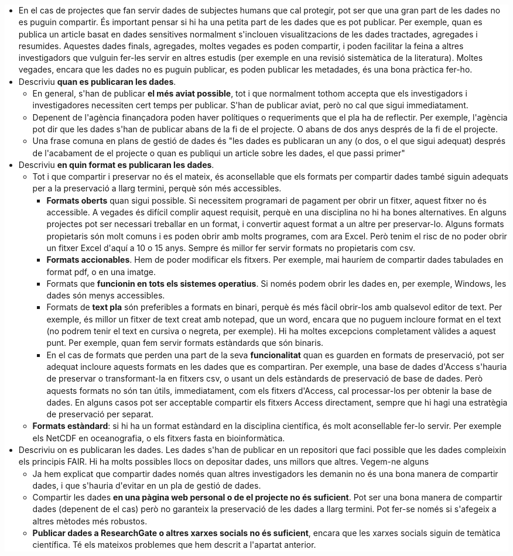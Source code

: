  * En el cas de projectes que fan servir dades de subjectes humans que cal protegir, pot ser que una gran part de les dades no es puguin compartir. És important pensar si hi ha una petita part de les dades que es pot publicar. Per exemple, quan es publica un article basat en dades sensitives normalment s'inclouen visualitzacions de les dades tractades, agregades i resumides. Aquestes dades finals, agregades, moltes vegades es poden compartir, i poden facilitar la feina a altres investigadors que vulguin fer-les servir en altres estudis (per exemple en una revisió sistemàtica de la literatura). Moltes vegades, encara que les dades no es puguin publicar, es poden publicar les metadades, és una bona pràctica fer-ho. 
* Descriviu **quan es publicaran les dades**.
  * En general, s'han de publicar **el més aviat possible**, tot i que normalment tothom accepta que els investigadors i investigadores necessiten cert temps per publicar. S'han de publicar aviat, però no cal que sigui immediatament. 
  * Depenent de l'agència finançadora poden haver polítiques o requeriments que el pla ha de reflectir. Per exemple, l'agència pot dir que les dades s'han de publicar abans de la fi de el projecte. O abans de dos anys després de la fi de el projecte.
  * Una frase comuna en plans de gestió de dades és "les dades es publicaran un any (o dos, o el que sigui adequat) després de l'acabament de el projecte o quan es publiqui un article sobre les dades, el que passi primer"
* Descriviu **en quin format es publicaran les dades**.
  * Tot i que compartir i preservar no és el mateix, és aconsellable que els formats per compartir dades també siguin adequats per a la preservació a llarg termini, perquè són més accessibles.
    * **Formats oberts** quan sigui possible. Si necessitem programari de pagament per obrir un fitxer,  aquest fitxer no és accessible. A vegades és difícil complir aquest requisit, perquè en una disciplina no hi ha bones alternatives. En alguns projectes pot ser necessari treballar en un format, i convertir aquest format a un altre per preservar-lo. Alguns formats propietaris són molt comuns i es poden obrir amb molts programes, com ara Excel. Però tenim el risc de no poder obrir un fitxer Excel d'aquí a 10 o 15 anys. Sempre és millor fer servir formats no propietaris com csv.
    * **Formats accionables**. Hem de poder modificar els fitxers. Per exemple, mai hauríem de compartir dades tabulades en format pdf, o en una imatge.
    * Formats que **funcionin en tots els sistemes operatius**. Si només podem obrir les dades en, per exemple, Windows, les dades són menys accessibles.
    * Formats de **text pla** són preferibles a formats en binari, perquè és més fàcil obrir-los amb qualsevol editor de text. Per exemple, és millor un fitxer de text creat amb notepad, que un word, encara que no puguem incloure format en el text (no podrem tenir el text en cursiva o negreta, per exemple). Hi ha moltes excepcions completament vàlides a aquest punt. Per exemple, quan fem servir formats estàndards que són binaris.
    * En el cas de formats que perden una part de la seva **funcionalitat** quan es guarden en formats de preservació, pot ser adequat incloure aquests formats en les dades que es compartiran. Per exemple, una base de dades d'Access s'hauria de preservar o transformant-la en fitxers csv, o usant un dels estàndards de preservació de base de dades. Però aquests formats no són tan útils, immediatament, com els fitxers d'Access, cal processar-los per obtenir la base de dades. En alguns casos pot ser acceptable compartir els fitxers Access directament, sempre que hi hagi una estratègia de preservació per separat. 
  * **Formats estàndard**: si hi ha un format estàndard en la disciplina científica, és molt aconsellable fer-lo servir. Per exemple els NetCDF en oceanografia, o els fitxers fasta en bioinformàtica.
* Descriviu on es publicaran les dades. Les dades s'han de publicar en un repositori que faci possible que les dades compleixin els principis FAIR. Hi ha molts possibles llocs on depositar dades, uns millors que altres. Vegem-ne alguns
  * Ja hem explicat que compartir dades només quan altres investigadors les demanin no és una bona manera de compartir dades, i que s'hauria d'evitar en un pla de gestió de dades. 
  * Compartir les dades **en una pàgina web personal o de el projecte no és suficient**. Pot ser una bona manera de compartir dades (depenent de el cas) però no garanteix la preservació de les dades a llarg termini. Pot fer-se només si s'afegeix a altres mètodes més robustos.
  * **Publicar dades a ResearchGate o altres xarxes socials no és suficient**, encara que les xarxes socials siguin de temàtica científica. Té els mateixos problemes que hem descrit a l'apartat anterior.